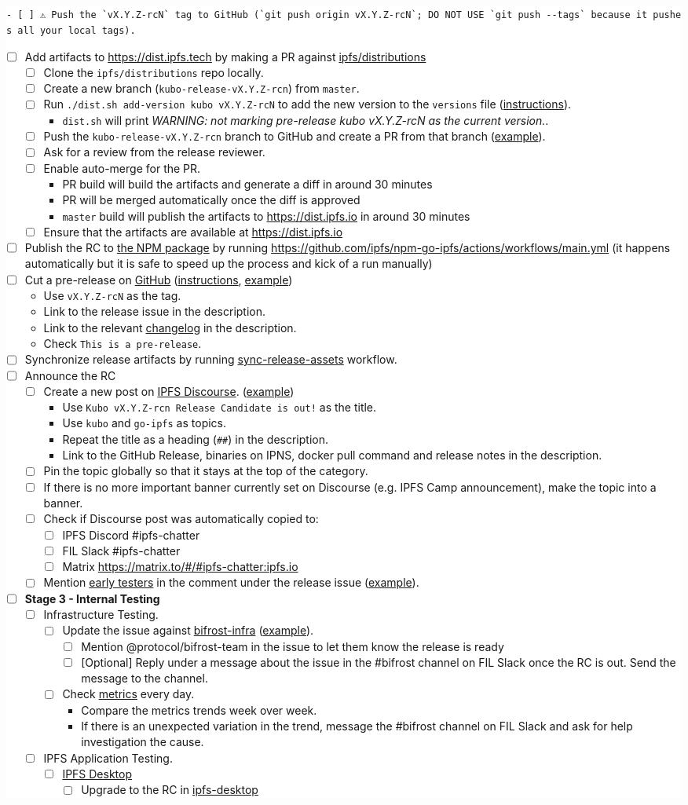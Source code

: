     - [ ] ⚠️ Push the `vX.Y.Z-rcN` tag to GitHub (`git push origin vX.Y.Z-rcN`; DO NOT USE `git push --tags` because it pushes all your local tags).
  - [ ] Add artifacts to https://dist.ipfs.tech by making a PR against [ipfs/distributions](https://github.com/ipfs/distributions)
    - [ ] Clone the `ipfs/distributions` repo locally.
    - [ ] Create a new branch (`kubo-release-vX.Y.Z-rcn`) from `master`.
    - [ ] Run `./dist.sh add-version kubo vX.Y.Z-rcN` to add the new version to the `versions` file ([instructions](https://github.com/ipfs/distributions#usage)).
      - `dist.sh` will print _WARNING: not marking pre-release kubo vX.Y.Z-rcN as the current version._.
    - [ ] Push the `kubo-release-vX.Y.Z-rcn` branch to GitHub and create a PR from that branch ([example](https://github.com/ipfs/distributions/pull/760)).
    - [ ] Ask for a review from the release reviewer.
    - [ ] Enable auto-merge for the PR.
      - PR build will build the artifacts and generate a diff in around 30 minutes
      - PR will be merged automatically once the diff is approved
      - `master` build will publish the artifacts to https://dist.ipfs.io in around 30 minutes
    - [ ] Ensure that the artifacts are available at https://dist.ipfs.io
  - [ ] Publish the RC to [the NPM package](https://www.npmjs.com/package/go-ipfs?activeTab=versions) by running https://github.com/ipfs/npm-go-ipfs/actions/workflows/main.yml (it happens automatically but it is safe to speed up the process and kick of a run manually)
  - [ ] Cut a pre-release on [GitHub](https://github.com/xbradylee/ipfs-kubo/releases) ([instructions](https://docs.github.com/en/repositories/releasing-projects-on-github/managing-releases-in-a-repository#creating-a-release), [example](https://github.com/xbradylee/ipfs-kubo/releases/tag/v0.17.0-rc1))
    - Use `vX.Y.Z-rcN` as the tag.
    - Link to the release issue in the description.
    - Link to the relevant [changelog](https://github.com/xbradylee/ipfs-kubo/blob/master/docs/changelogs/) in the description.
    - Check `This is a pre-release`.
  - [ ] Synchronize release artifacts by running [sync-release-assets](https://github.com/xbradylee/ipfs-kubo/actions/workflows/sync-release-assets.yml) workflow.
  - [ ] Announce the RC
    - [ ] Create a new post on [IPFS Discourse](https://discuss.ipfs.tech). ([example](https://discuss.ipfs.tech/t/kubo-v0-16-0-rc1-release-candidate-is-out/15248))
      - Use `Kubo vX.Y.Z-rcn Release Candidate is out!` as the title.
      - Use `kubo` and `go-ipfs` as topics.
      - Repeat the title as a heading (`##`) in the description.
      - Link to the GitHub Release, binaries on IPNS, docker pull command and release notes in the description.
    - [ ] Pin the topic globally so that it stays at the top of the category.
    - [ ] If there is no more important banner currently set on Discourse (e.g. IPFS Camp announcement), make the topic into a banner.
    - [ ] Check if Discourse post was automatically copied to:
      - [ ] IPFS Discord #ipfs-chatter
      - [ ] FIL Slack #ipfs-chatter
      - [ ] Matrix https://matrix.to/#/#ipfs-chatter:ipfs.io
    - [ ] Mention [early testers](https://github.com/ipfs/go-ipfs/tree/master/docs/EARLY_TESTERS.md) in the comment under the release issue ([example](https://github.com/xbradylee/ipfs-kubo/issues/9319#issuecomment-1311002478)).
- [ ] **Stage 3 - Internal Testing**
  - [ ] Infrastructure Testing.
    - [ ] Update the issue against [bifrost-infra](https://github.com/protocol/bifrost-infra) ([example](https://github.com/protocol/bifrost-infra/issues/2109)).
      - [ ] Mention @protocol/bifrost-team in the issue to let them know the release is ready
      - [ ] [Optional] Reply under a message about the issue in the #bifrost channel on FIL Slack once the RC is out. Send the message to the channel.
    - [ ] Check [metrics](https://protocollabs.grafana.net/d/8zlhkKTZk/gateway-slis-precomputed?orgId=1) every day.
      - Compare the metrics trends week over week.
      - If there is an unexpected variation in the trend, message the #bifrost channel on FIL Slack and ask for help investigation the cause.
  - [ ] IPFS Application Testing.
    - [ ] [IPFS Desktop](https://github.com/ipfs-shipyard/ipfs-desktop)
      - [ ] Upgrade to the RC in [ipfs-desktop](https://github.com/ipfs-shipyard/ipfs-desktop)
